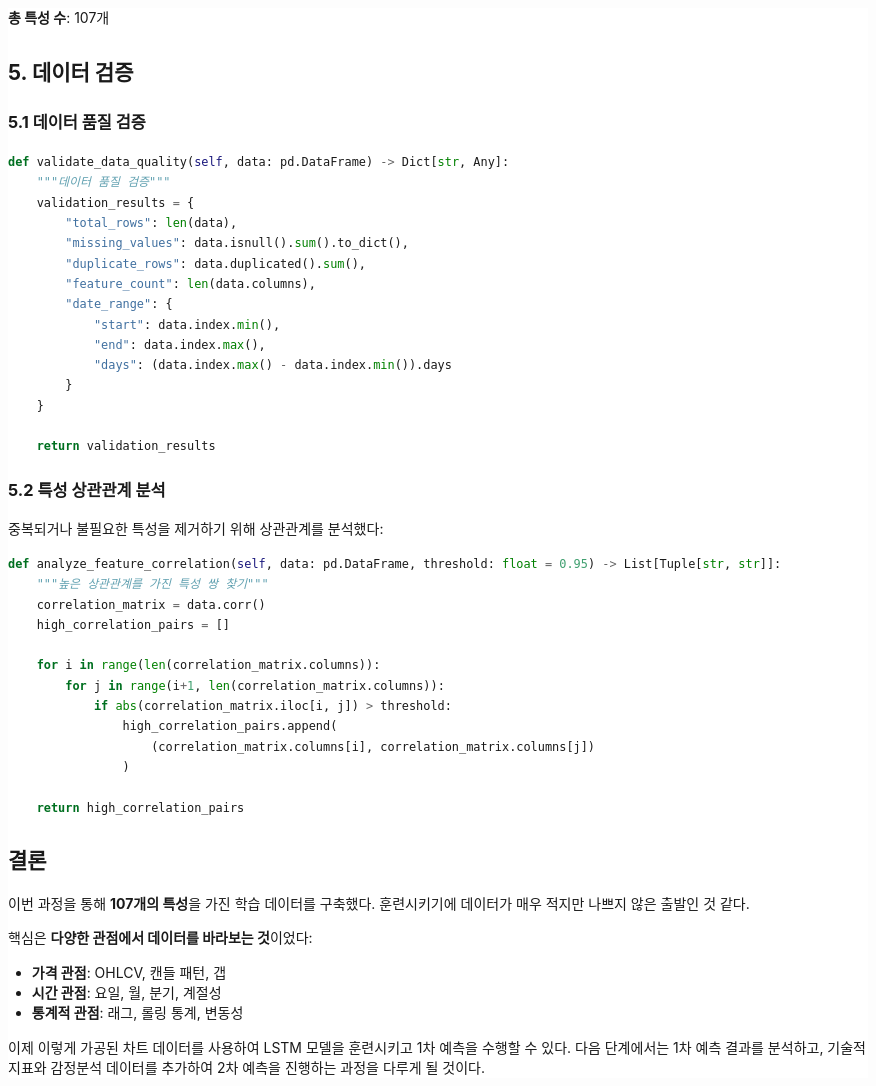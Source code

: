 **총 특성 수**: 107개

## 5. 데이터 검증

### 5.1 데이터 품질 검증

```python
def validate_data_quality(self, data: pd.DataFrame) -> Dict[str, Any]:
    """데이터 품질 검증"""
    validation_results = {
        "total_rows": len(data),
        "missing_values": data.isnull().sum().to_dict(),
        "duplicate_rows": data.duplicated().sum(),
        "feature_count": len(data.columns),
        "date_range": {
            "start": data.index.min(),
            "end": data.index.max(),
            "days": (data.index.max() - data.index.min()).days
        }
    }

    return validation_results
```

### 5.2 특성 상관관계 분석

중복되거나 불필요한 특성을 제거하기 위해 상관관계를 분석했다:

```python
def analyze_feature_correlation(self, data: pd.DataFrame, threshold: float = 0.95) -> List[Tuple[str, str]]:
    """높은 상관관계를 가진 특성 쌍 찾기"""
    correlation_matrix = data.corr()
    high_correlation_pairs = []

    for i in range(len(correlation_matrix.columns)):
        for j in range(i+1, len(correlation_matrix.columns)):
            if abs(correlation_matrix.iloc[i, j]) > threshold:
                high_correlation_pairs.append(
                    (correlation_matrix.columns[i], correlation_matrix.columns[j])
                )

    return high_correlation_pairs
```

## 결론

이번 과정을 통해 **107개의 특성**을 가진 학습 데이터를 구축했다. 훈련시키기에 데이터가 매우 적지만 나쁘지 않은 출발인 것 같다.

핵심은 **다양한 관점에서 데이터를 바라보는 것**이었다:

- **가격 관점**: OHLCV, 캔들 패턴, 갭
- **시간 관점**: 요일, 월, 분기, 계절성
- **통계적 관점**: 래그, 롤링 통계, 변동성

이제 이렇게 가공된 차트 데이터를 사용하여 LSTM 모델을 훈련시키고 1차 예측을 수행할 수 있다. 다음 단계에서는 1차 예측 결과를 분석하고, 기술적 지표와 감정분석 데이터를 추가하여 2차 예측을 진행하는 과정을 다루게 될 것이다.
